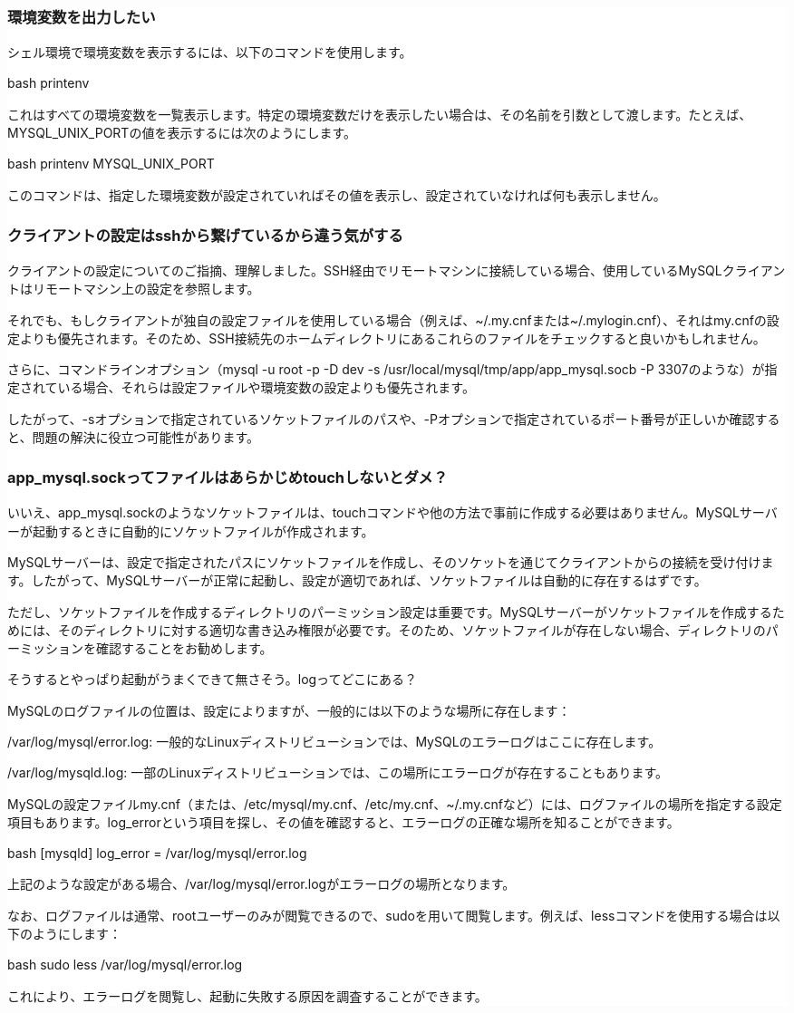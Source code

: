 ### 環境変数を出力したい

シェル環境で環境変数を表示するには、以下のコマンドを使用します。

bash
printenv

これはすべての環境変数を一覧表示します。特定の環境変数だけを表示したい場合は、その名前を引数として渡します。たとえば、MYSQL_UNIX_PORTの値を表示するには次のようにします。

bash
printenv MYSQL_UNIX_PORT

このコマンドは、指定した環境変数が設定されていればその値を表示し、設定されていなければ何も表示しません。

### クライアントの設定はsshから繋げているから違う気がする

クライアントの設定についてのご指摘、理解しました。SSH経由でリモートマシンに接続している場合、使用しているMySQLクライアントはリモートマシン上の設定を参照します。

それでも、もしクライアントが独自の設定ファイルを使用している場合（例えば、~/.my.cnfまたは~/.mylogin.cnf）、それはmy.cnfの設定よりも優先されます。そのため、SSH接続先のホームディレクトリにあるこれらのファイルをチェックすると良いかもしれません。

さらに、コマンドラインオプション（mysql -u root -p -D dev -s /usr/local/mysql/tmp/app/app_mysql.socb -P 3307のような）が指定されている場合、それらは設定ファイルや環境変数の設定よりも優先されます。

したがって、-sオプションで指定されているソケットファイルのパスや、-Pオプションで指定されているポート番号が正しいか確認すると、問題の解決に役立つ可能性があります。

### app_mysql.sockってファイルはあらかじめtouchしないとダメ？

いいえ、app_mysql.sockのようなソケットファイルは、touchコマンドや他の方法で事前に作成する必要はありません。MySQLサーバーが起動するときに自動的にソケットファイルが作成されます。

MySQLサーバーは、設定で指定されたパスにソケットファイルを作成し、そのソケットを通じてクライアントからの接続を受け付けます。したがって、MySQLサーバーが正常に起動し、設定が適切であれば、ソケットファイルは自動的に存在するはずです。

ただし、ソケットファイルを作成するディレクトリのパーミッション設定は重要です。MySQLサーバーがソケットファイルを作成するためには、そのディレクトリに対する適切な書き込み権限が必要です。そのため、ソケットファイルが存在しない場合、ディレクトリのパーミッションを確認することをお勧めします。

そうするとやっぱり起動がうまくできて無さそう。logってどこにある？

MySQLのログファイルの位置は、設定によりますが、一般的には以下のような場所に存在します：

/var/log/mysql/error.log: 一般的なLinuxディストリビューションでは、MySQLのエラーログはここに存在します。

/var/log/mysqld.log: 一部のLinuxディストリビューションでは、この場所にエラーログが存在することもあります。

MySQLの設定ファイルmy.cnf（または、/etc/mysql/my.cnf、/etc/my.cnf、~/.my.cnfなど）には、ログファイルの場所を指定する設定項目もあります。log_errorという項目を探し、その値を確認すると、エラーログの正確な場所を知ることができます。

bash
[mysqld]
log_error = /var/log/mysql/error.log

上記のような設定がある場合、/var/log/mysql/error.logがエラーログの場所となります。

なお、ログファイルは通常、rootユーザーのみが閲覧できるので、sudoを用いて閲覧します。例えば、lessコマンドを使用する場合は以下のようにします：

bash
sudo less /var/log/mysql/error.log

これにより、エラーログを閲覧し、起動に失敗する原因を調査することができます。
